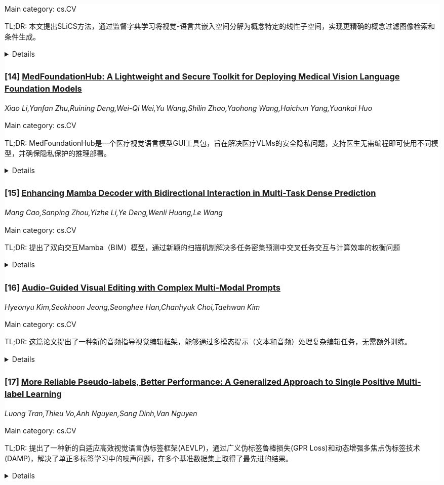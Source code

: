 Main category: cs.CV

TL;DR: 本文提出SLiCS方法，通过监督字典学习将视觉-语言共嵌入空间分解为概念特定的线性子空间，实现更精确的概念过滤图像检索和条件生成。


<details><summary>Details</summary></details>


### [14] [MedFoundationHub: A Lightweight and Secure Toolkit for Deploying Medical Vision Language Foundation Models](https://arxiv.org/abs/2508.20345)
*Xiao Li,Yanfan Zhu,Ruining Deng,Wei-Qi Wei,Yu Wang,Shilin Zhao,Yaohong Wang,Haichun Yang,Yuankai Huo*

Main category: cs.CV

TL;DR: MedFoundationHub是一个医疗视觉语言模型GUI工具包，旨在解决医疗VLMs的安全隐私问题，支持医生无需编程即可使用不同模型，并确保隐私保护的推理部署。


<details><summary>Details</summary></details>


### [15] [Enhancing Mamba Decoder with Bidirectional Interaction in Multi-Task Dense Prediction](https://arxiv.org/abs/2508.20376)
*Mang Cao,Sanping Zhou,Yizhe Li,Ye Deng,Wenli Huang,Le Wang*

Main category: cs.CV

TL;DR: 提出了双向交互Mamba（BIM）模型，通过新颖的扫描机制解决多任务密集预测中交叉任务交互与计算效率的权衡问题


<details><summary>Details</summary></details>


### [16] [Audio-Guided Visual Editing with Complex Multi-Modal Prompts](https://arxiv.org/abs/2508.20379)
*Hyeonyu Kim,Seokhoon Jeong,Seonghee Han,Chanhyuk Choi,Taehwan Kim*

Main category: cs.CV

TL;DR: 这篇论文提出了一种新的音频指导视觉编辑框架，能够通过多模态提示（文本和音频）处理复杂编辑任务，无需额外训练。


<details><summary>Details</summary></details>


### [17] [More Reliable Pseudo-labels, Better Performance: A Generalized Approach to Single Positive Multi-label Learning](https://arxiv.org/abs/2508.20381)
*Luong Tran,Thieu Vo,Anh Nguyen,Sang Dinh,Van Nguyen*

Main category: cs.CV

TL;DR: 提出了一种新的自适应高效视觉语言伪标签框架(AEVLP)，通过广义伪标签鲁棒损失(GPR Loss)和动态增强多焦点伪标签技术(DAMP)，解决了单正多标签学习中的噪声问题，在多个基准数据集上取得了最先进的结果。


<details><summary>Details</summary></details>

